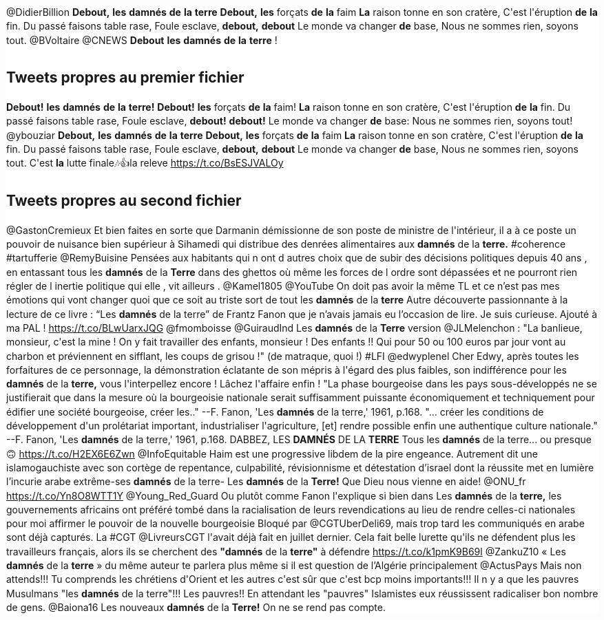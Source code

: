 @DidierBillion **Debout,** **les** **damnés** **de** **la** **terre** **Debout,** **les** forçats **de** **la** faim **La** raison tonne en son cratère, C'est l'éruption **de** **la** fin. Du passé faisons table rase, Foule esclave, **debout,** **debout** Le monde va changer **de** base, Nous ne sommes rien, soyons tout.
@BVoltaire @CNEWS **Debout** **les** **damnés** **de** **la** **terre** !

## Tweets propres au premier fichier
**Debout!** **les** **damnés** **de** **la** **terre!** **Debout!** **les** forçats **de** **la** faim! **La** raison tonne en son cratère, C'est l'éruption **de** **la** fin. Du passé faisons table rase, Foule esclave, **debout!** **debout!** Le monde va changer **de** base: Nous ne sommes rien, soyons tout!
@ybouziar **Debout,** **les** **damnés** **de** **la** **terre** **Debout,** **les** forçats **de** **la** faim **La** raison tonne en son cratère, C'est l'éruption **de** **la** fin. Du passé faisons table rase, Foule esclave, **debout,** **debout** Le monde va changer **de** base, Nous ne sommes rien, soyons tout. C'est **la** lutte finale🎶👍la releve https://t.co/BsESJVALOy

## Tweets propres au second fichier
@GastonCremieux Et bien faites en sorte que Darmanin démissionne de son poste de ministre de l'intérieur, il a à ce poste un pouvoir de nuisance bien supérieur à Sihamedi qui distribue des denrées alimentaires aux **damnés** de la **terre.** #coherence #tartufferie
@RemyBuisine Pensées aux habitants qui n ont d autres choix que de subir des décisions politiques depuis 40 ans , en entassant tous les **damnés** de la **Terre** dans des ghettos où même les forces de l ordre sont dépassées et ne pourront rien régler de l inertie politique qui elle , vit ailleurs .
@Kamel1805 @YouTube On doit pas avoir la même TL et ce n’est pas mes émotions qui vont changer quoi que ce soit au triste sort de tout les **damnés** de la **terre**
Autre découverte passionnante à la lecture de ce livre : “Les **damnés** de la terre” de Frantz Fanon que je n’avais jamais eu l’occasion de lire. Je suis curieuse. Ajouté à ma PAL ! https://t.co/BLwUarxJQG
@fmomboisse @GuiraudInd Les **damnés** de la **Terre** version @JLMelenchon : "La banlieue, monsieur, c'est la mine ! On y fait travailler des enfants, monsieur ! Des enfants !! Qui pour 50 ou 100 euros par jour vont au charbon et préviennent en sifflant, les coups de grisou !" (de matraque, quoi !) #LFI
@edwyplenel Cher Edwy, après toutes les forfaitures de ce personnage, la démonstration éclatante de son mépris à l'égard des plus faibles, son indifférence pour les **damnés** de la **terre,** vous l'interpellez encore ! Lâchez l'affaire enfin !
"La phase bourgeoise dans les pays sous-développés ne se justifierait que dans la mesure où la bourgeoisie nationale serait suffisamment puissante économiquement et techniquement pour édifier une société bourgeoise, créer les.." --F. Fanon, 'Les **damnés** de la terre,' 1961, p.168.
"... créer les conditions de développement d'un prolétariat important, industrialiser l'agriculture, [et] rendre possible enfin une authentique culture nationale." --F. Fanon, 'Les **damnés** de la terre,' 1961, p.168.
DABBEZ, LES **DAMNÉS** DE LA **TERRE**
Tous les **damnés** de la terre... ou presque 🙃 https://t.co/H2EX6E6Zwn
@InfoEquitable Haim est une progressive libdem de la pire engeance. Autrement dit une islamogauchiste avec son cortège de repentance, culpabilité, révisionnisme et détestation d’israel dont la réussite met en lumière l’incurie arabe extrême-ses **damnés** de la terre-
Les **damnés** de la **Terre!** Que Dieu nous vienne en aide! @ONU_fr https://t.co/Yn8O8WTT1Y
@Young_Red_Guard Ou plutôt comme Fanon l'explique si bien dans Les **damnés** de la **terre,** les gouvernements africains ont préféré tombé dans la racialisation de leurs revendications au lieu de rendre celles-ci nationales pour moi affirmer le pouvoir de la nouvelle bourgeoisie
Bloqué par @CGTUberDeli69, mais trop tard les communiqués en arabe sont déjà capturés. La #CGT @LivreursCGT l'avait déjà fait en juillet dernier. Cela fait belle lurette qu'ils ne défendent plus les travailleurs français, alors ils se cherchent des **"damnés** de la **terre"** à défendre https://t.co/k1pmK9B69l
@ZankuZ10 « Les **damnés** de la **terre** » du même auteur te parlera plus même si il est question de l’Algérie principalement
@ActusPays Mais non attends!!! Tu comprends les chrétiens d'Orient et les autres c'est sûr que c'est bcp moins importants!!! Il n y a que les pauvres Musulmans "les **damnés** de la terre"!!! Les pauvres!! En attendant les "pauvres" Islamistes eux réussissent radicaliser bon nombre de gens.
@Baiona16 Les nouveaux **damnés** de la **Terre!** On ne se rend pas compte.